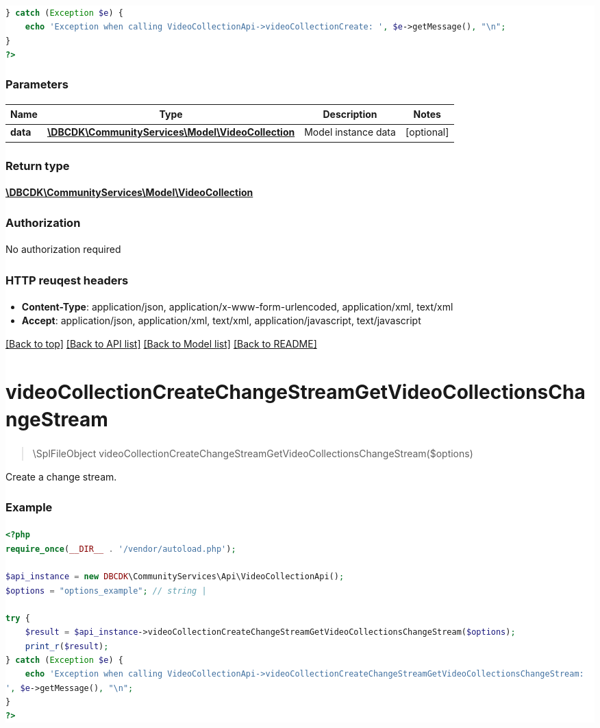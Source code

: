```php
} catch (Exception $e) {
    echo 'Exception when calling VideoCollectionApi->videoCollectionCreate: ', $e->getMessage(), "\n";
}
?>
```

### Parameters

Name | Type | Description  | Notes
------------- | ------------- | ------------- | -------------
 **data** | [**\DBCDK\CommunityServices\Model\VideoCollection**](\DBCDK\CommunityServices\Model\VideoCollection.md)| Model instance data | [optional] 

### Return type

[**\DBCDK\CommunityServices\Model\VideoCollection**](VideoCollection.md)

### Authorization

No authorization required

### HTTP reuqest headers

 - **Content-Type**: application/json, application/x-www-form-urlencoded, application/xml, text/xml
 - **Accept**: application/json, application/xml, text/xml, application/javascript, text/javascript

[[Back to top]](#) [[Back to API list]](../README.md#documentation-for-api-endpoints) [[Back to Model list]](../README.md#documentation-for-models) [[Back to README]](../README.md)

# **videoCollectionCreateChangeStreamGetVideoCollectionsChangeStream**
> \SplFileObject videoCollectionCreateChangeStreamGetVideoCollectionsChangeStream($options)

Create a change stream.

### Example 
```php
<?php
require_once(__DIR__ . '/vendor/autoload.php');

$api_instance = new DBCDK\CommunityServices\Api\VideoCollectionApi();
$options = "options_example"; // string | 

try { 
    $result = $api_instance->videoCollectionCreateChangeStreamGetVideoCollectionsChangeStream($options);
    print_r($result);
} catch (Exception $e) {
    echo 'Exception when calling VideoCollectionApi->videoCollectionCreateChangeStreamGetVideoCollectionsChangeStream: ', $e->getMessage(), "\n";
}
?>
```
